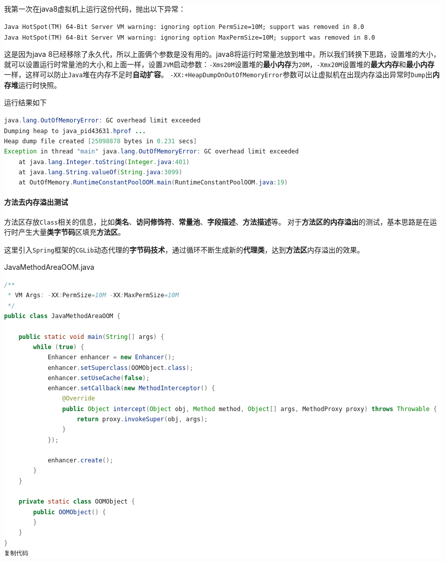 我第一次在java8虚拟机上运行这份代码，抛出以下异常：

```
Java HotSpot(TM) 64-Bit Server VM warning: ignoring option PermSize=10M; support was removed in 8.0
Java HotSpot(TM) 64-Bit Server VM warning: ignoring option MaxPermSize=10M; support was removed in 8.0
```

这是因为java 8已经移除了永久代，所以上面俩个参数是没有用的。java8将运行时常量池放到堆中，所以我们转换下思路，设置堆的大小，就可以设置运行时常量池的大小,和上面一样，设置`JVM`启动参数：`-Xms20M`设置堆的**最小内存**为`20M`，`-Xmx20M`设置堆的**最大内存**和**最小内存**一样，这样可以防止`Java`堆在内存不足时**自动扩容**。 `-XX:+HeapDumpOnOutOfMemoryError`参数可以让虚拟机在出现内存溢出异常时`Dump`出**内存堆**运行时快照。

运行结果如下

```java
java.lang.OutOfMemoryError: GC overhead limit exceeded
Dumping heap to java_pid43631.hprof ...
Heap dump file created [25098878 bytes in 0.231 secs]
Exception in thread "main" java.lang.OutOfMemoryError: GC overhead limit exceeded
	at java.lang.Integer.toString(Integer.java:401)
	at java.lang.String.valueOf(String.java:3099)
	at OutOfMemory.RuntimeConstantPoolOOM.main(RuntimeConstantPoolOOM.java:19)
```

#### 方法去内存溢出测试

方法区存放`Class`相关的信息，比如**类名**、**访问修饰符**、**常量池**、**字段描述**、**方法描述**等。 对于**方法区的内存溢出**的测试，基本思路是在运行时产生大量**类字节码**区填充**方法区**。

这里引入`Spring`框架的`CGLib`动态代理的**字节码技术**，通过循环不断生成新的**代理类**，达到**方法区**内存溢出的效果。

JavaMethodAreaOOM.java

```java
/**
 * VM Args: -XX:PermSize=10M -XX:MaxPermSize=10M
 */
public class JavaMethodAreaOOM {

    public static void main(String[] args) {
        while (true) {
            Enhancer enhancer = new Enhancer();
            enhancer.setSuperclass(OOMObject.class);
            enhancer.setUseCache(false);
            enhancer.setCallback(new MethodInterceptor() {
                @Override
                public Object intercept(Object obj, Method method, Object[] args, MethodProxy proxy) throws Throwable {
                    return proxy.invokeSuper(obj, args);
                }
            });

            enhancer.create();
        }
    }

    private static class OOMObject {
        public OOMObject() {
        }
    }
}
复制代码
```
